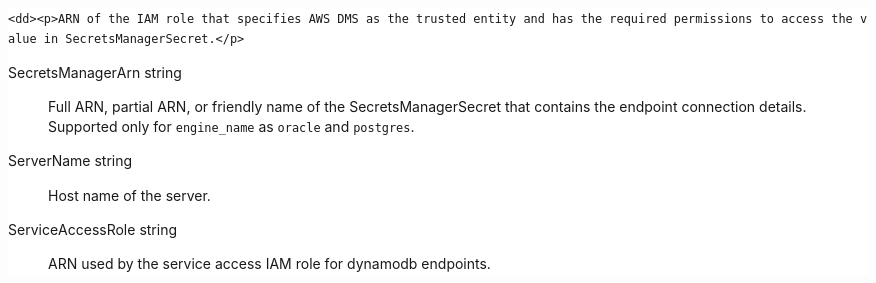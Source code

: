     <dd><p>ARN of the IAM role that specifies AWS DMS as the trusted entity and has the required permissions to access the value in SecretsManagerSecret.</p>
</dd><dt class="property-optional"
            title="Optional">
        <span id="state_secretsmanagerarn_go">
<a data-swiftype-name="resource-property" data-swiftype-type="text" href="#state_secretsmanagerarn_go" style="color: inherit; text-decoration: inherit;">Secrets<wbr>Manager<wbr>Arn</a>
</span>
        <span class="property-indicator"></span>
        <span class="property-type">string</span>
    </dt>
    <dd><p>Full ARN, partial ARN, or friendly name of the SecretsManagerSecret that contains the endpoint connection details. Supported only for <code>engine_name</code> as <code>oracle</code> and <code>postgres</code>.</p>
</dd><dt class="property-optional"
            title="Optional">
        <span id="state_servername_go">
<a data-swiftype-name="resource-property" data-swiftype-type="text" href="#state_servername_go" style="color: inherit; text-decoration: inherit;">Server<wbr>Name</a>
</span>
        <span class="property-indicator"></span>
        <span class="property-type">string</span>
    </dt>
    <dd><p>Host name of the server.</p>
</dd><dt class="property-optional"
            title="Optional">
        <span id="state_serviceaccessrole_go">
<a data-swiftype-name="resource-property" data-swiftype-type="text" href="#state_serviceaccessrole_go" style="color: inherit; text-decoration: inherit;">Service<wbr>Access<wbr>Role</a>
</span>
        <span class="property-indicator"></span>
        <span class="property-type">string</span>
    </dt>
    <dd><p>ARN used by the service access IAM role for dynamodb endpoints.</p>
</dd><dt class="property-optional"
            title="Optional">
